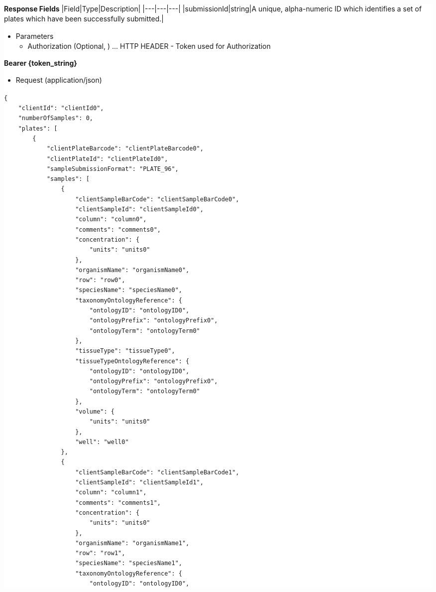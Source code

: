 
**Response Fields** 
 |Field|Type|Description|
|---|---|---| 
|submissionId|string|A unique, alpha-numeric ID which identifies a set of plates which have been successfully submitted.|


 

+ Parameters
    + Authorization (Optional, ) ... HTTP HEADER - Token used for Authorization 

<strong>Bearer {token_string} </strong>


 
+ Request (application/json)
```
{
    "clientId": "clientId0",
    "numberOfSamples": 0,
    "plates": [
        {
            "clientPlateBarcode": "clientPlateBarcode0",
            "clientPlateId": "clientPlateId0",
            "sampleSubmissionFormat": "PLATE_96",
            "samples": [
                {
                    "clientSampleBarCode": "clientSampleBarCode0",
                    "clientSampleId": "clientSampleId0",
                    "column": "column0",
                    "comments": "comments0",
                    "concentration": {
                        "units": "units0"
                    },
                    "organismName": "organismName0",
                    "row": "row0",
                    "speciesName": "speciesName0",
                    "taxonomyOntologyReference": {
                        "ontologyID": "ontologyID0",
                        "ontologyPrefix": "ontologyPrefix0",
                        "ontologyTerm": "ontologyTerm0"
                    },
                    "tissueType": "tissueType0",
                    "tissueTypeOntologyReference": {
                        "ontologyID": "ontologyID0",
                        "ontologyPrefix": "ontologyPrefix0",
                        "ontologyTerm": "ontologyTerm0"
                    },
                    "volume": {
                        "units": "units0"
                    },
                    "well": "well0"
                },
                {
                    "clientSampleBarCode": "clientSampleBarCode1",
                    "clientSampleId": "clientSampleId1",
                    "column": "column1",
                    "comments": "comments1",
                    "concentration": {
                        "units": "units0"
                    },
                    "organismName": "organismName1",
                    "row": "row1",
                    "speciesName": "speciesName1",
                    "taxonomyOntologyReference": {
                        "ontologyID": "ontologyID0",
```